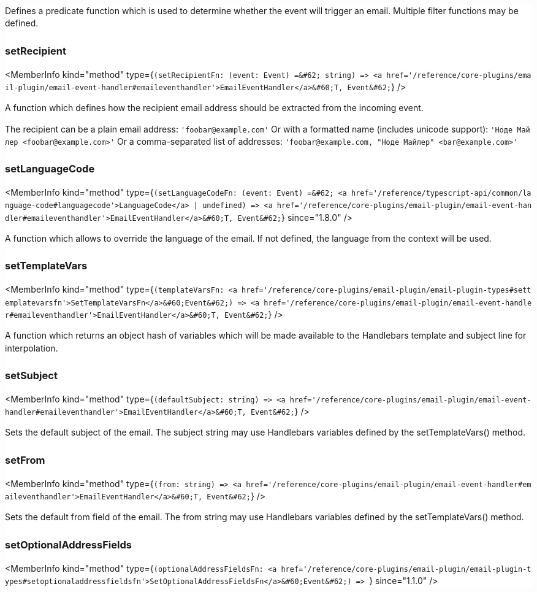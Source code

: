 Defines a predicate function which is used to determine whether the event will trigger an email.
Multiple filter functions may be defined.
### setRecipient

<MemberInfo kind="method" type={`(setRecipientFn: (event: Event) =&#62; string) => <a href='/reference/core-plugins/email-plugin/email-event-handler#emaileventhandler'>EmailEventHandler</a>&#60;T, Event&#62;`}   />

A function which defines how the recipient email address should be extracted from the incoming event.

The recipient can be a plain email address: `'foobar@example.com'`
Or with a formatted name (includes unicode support): `'Ноде Майлер <foobar@example.com>'`
Or a comma-separated list of addresses: `'foobar@example.com, "Ноде Майлер" <bar@example.com>'`
### setLanguageCode

<MemberInfo kind="method" type={`(setLanguageCodeFn: (event: Event) =&#62; <a href='/reference/typescript-api/common/language-code#languagecode'>LanguageCode</a> | undefined) => <a href='/reference/core-plugins/email-plugin/email-event-handler#emaileventhandler'>EmailEventHandler</a>&#60;T, Event&#62;`}  since="1.8.0"  />

A function which allows to override the language of the email. If not defined, the language from the context will be used.
### setTemplateVars

<MemberInfo kind="method" type={`(templateVarsFn: <a href='/reference/core-plugins/email-plugin/email-plugin-types#settemplatevarsfn'>SetTemplateVarsFn</a>&#60;Event&#62;) => <a href='/reference/core-plugins/email-plugin/email-event-handler#emaileventhandler'>EmailEventHandler</a>&#60;T, Event&#62;`}   />

A function which returns an object hash of variables which will be made available to the Handlebars template
and subject line for interpolation.
### setSubject

<MemberInfo kind="method" type={`(defaultSubject: string) => <a href='/reference/core-plugins/email-plugin/email-event-handler#emaileventhandler'>EmailEventHandler</a>&#60;T, Event&#62;`}   />

Sets the default subject of the email. The subject string may use Handlebars variables defined by the
setTemplateVars() method.
### setFrom

<MemberInfo kind="method" type={`(from: string) => <a href='/reference/core-plugins/email-plugin/email-event-handler#emaileventhandler'>EmailEventHandler</a>&#60;T, Event&#62;`}   />

Sets the default from field of the email. The from string may use Handlebars variables defined by the
setTemplateVars() method.
### setOptionalAddressFields

<MemberInfo kind="method" type={`(optionalAddressFieldsFn: <a href='/reference/core-plugins/email-plugin/email-plugin-types#setoptionaladdressfieldsfn'>SetOptionalAddressFieldsFn</a>&#60;Event&#62;) => `}  since="1.1.0"  />
